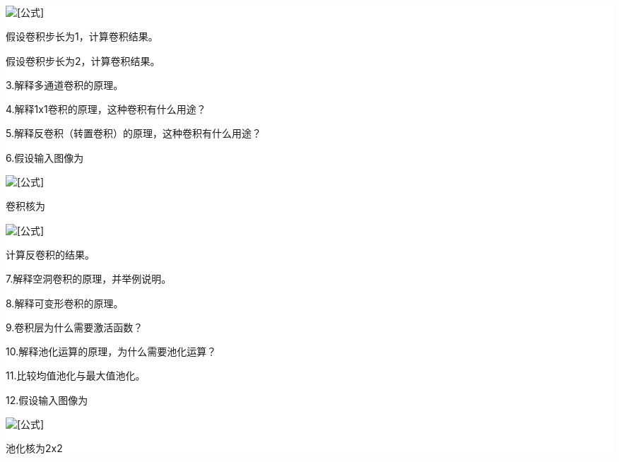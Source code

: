 

![[公式]](https://www.zhihu.com/equation?tex=%5Cleft%5B%5Cbegin%7Barray%7D%7Bll%7D%7B1%7D+%26+%7B0%7D+%5C%5C+%7B0%7D+%26+%7B1%7D%5Cend%7Barray%7D%5Cright%5D)



假设卷积步长为1，计算卷积结果。

假设卷积步长为2，计算卷积结果。



3.解释多通道卷积的原理。



4.解释1x1卷积的原理，这种卷积有什么用途？



5.解释反卷积（转置卷积）的原理，这种卷积有什么用途？



6.假设输入图像为



![[公式]](https://www.zhihu.com/equation?tex=%5Cleft%5B%5Cbegin%7Barray%7D%7Bllll%7D%7B1%7D+%26+%7B2%7D+%26+%7B3%7D+%26+%7B4%7D+%5C%5C+%7B5%7D+%26+%7B6%7D+%26+%7B7%7D+%26+%7B8%7D+%5C%5C+%7B0%7D+%26+%7B1%7D+%26+%7B1%7D+%26+%7B1%7D+%5C%5C+%7B2%7D+%26+%7B3%7D+%26+%7B4%7D+%26+%7B5%7D%5Cend%7Barray%7D%5Cright%5D)



卷积核为



![[公式]](https://www.zhihu.com/equation?tex=%5Cleft%5B%5Cbegin%7Barray%7D%7Bll%7D%7B1%7D+%26+%7B0%7D+%5C%5C+%7B0%7D+%26+%7B1%7D%5Cend%7Barray%7D%5Cright%5D)



计算反卷积的结果。



7.解释空洞卷积的原理，并举例说明。



8.解释可变形卷积的原理。



9.卷积层为什么需要激活函数？



10.解释池化运算的原理，为什么需要池化运算？



11.比较均值池化与最大值池化。



12.假设输入图像为



![[公式]](https://www.zhihu.com/equation?tex=%5Cleft%5B%5Cbegin%7Barray%7D%7Bllll%7D%7B1%7D+%26+%7B2%7D+%26+%7B3%7D+%26+%7B4%7D+%5C%5C+%7B5%7D+%26+%7B6%7D+%26+%7B7%7D+%26+%7B8%7D+%5C%5C+%7B0%7D+%26+%7B1%7D+%26+%7B1%7D+%26+%7B1%7D+%5C%5C+%7B2%7D+%26+%7B3%7D+%26+%7B4%7D+%26+%7B5%7D%5Cend%7Barray%7D%5Cright%5D)



池化核为2x2
